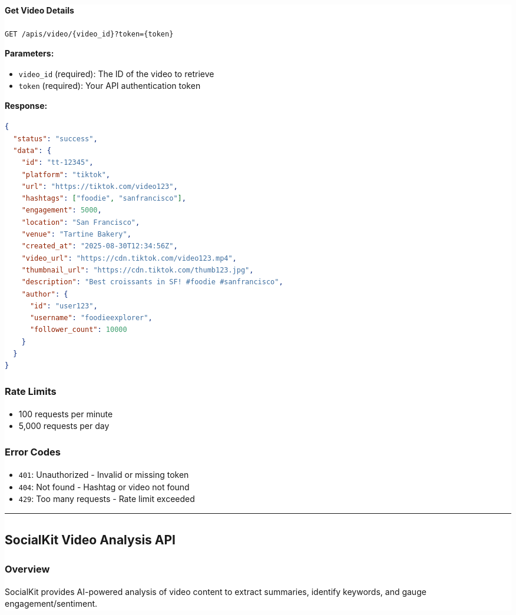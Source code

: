 #### Get Video Details
```
GET /apis/video/{video_id}?token={token}
```

**Parameters:**
- `video_id` (required): The ID of the video to retrieve
- `token` (required): Your API authentication token

**Response:**
```json
{
  "status": "success",
  "data": {
    "id": "tt-12345",
    "platform": "tiktok",
    "url": "https://tiktok.com/video123",
    "hashtags": ["foodie", "sanfrancisco"],
    "engagement": 5000,
    "location": "San Francisco",
    "venue": "Tartine Bakery",
    "created_at": "2025-08-30T12:34:56Z",
    "video_url": "https://cdn.tiktok.com/video123.mp4",
    "thumbnail_url": "https://cdn.tiktok.com/thumb123.jpg",
    "description": "Best croissants in SF! #foodie #sanfrancisco",
    "author": {
      "id": "user123",
      "username": "foodieexplorer",
      "follower_count": 10000
    }
  }
}
```

### Rate Limits
- 100 requests per minute
- 5,000 requests per day

### Error Codes
- `401`: Unauthorized - Invalid or missing token
- `404`: Not found - Hashtag or video not found
- `429`: Too many requests - Rate limit exceeded

---

## SocialKit Video Analysis API

### Overview

SocialKit provides AI-powered analysis of video content to extract summaries, identify keywords, and gauge engagement/sentiment.
